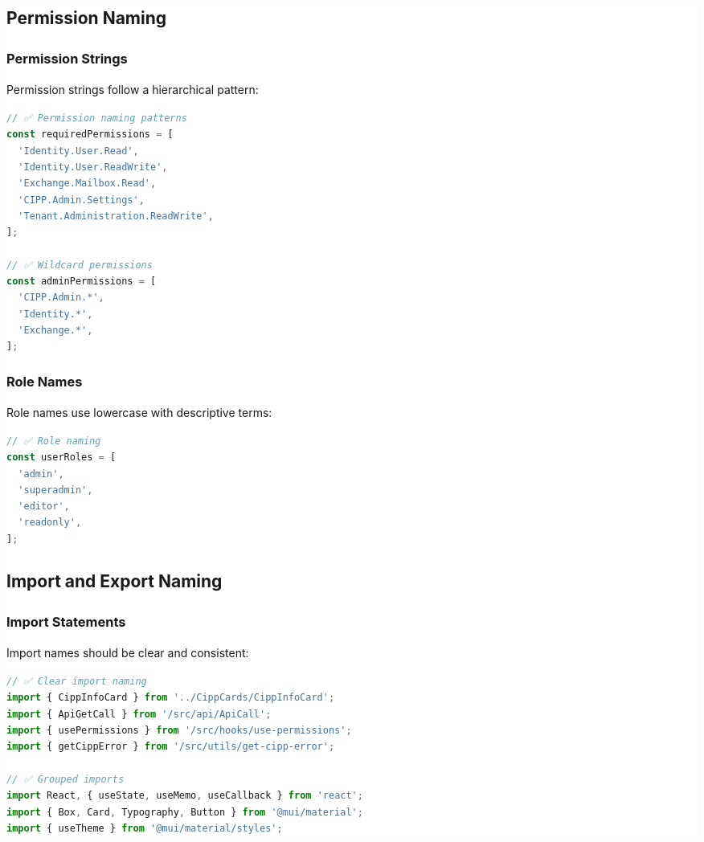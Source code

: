 ## Permission Naming

### Permission Strings
Permission strings follow a hierarchical pattern:
```jsx
// ✅ Permission naming patterns
const requiredPermissions = [
  'Identity.User.Read',
  'Identity.User.ReadWrite',
  'Exchange.Mailbox.Read',
  'CIPP.Admin.Settings',
  'Tenant.Administration.ReadWrite',
];

// ✅ Wildcard permissions
const adminPermissions = [
  'CIPP.Admin.*',
  'Identity.*',
  'Exchange.*',
];
```

### Role Names
Role names use lowercase with descriptive terms:
```jsx
// ✅ Role naming
const userRoles = [
  'admin',
  'superadmin',
  'editor',
  'readonly',
];
```

## Import and Export Naming

### Import Statements
Import names should be clear and consistent:
```jsx
// ✅ Clear import naming
import { CippInfoCard } from '../CippCards/CippInfoCard';
import { ApiGetCall } from '/src/api/ApiCall';
import { usePermissions } from '/src/hooks/use-permissions';
import { getCippError } from '/src/utils/get-cipp-error';

// ✅ Grouped imports
import React, { useState, useMemo, useCallback } from 'react';
import { Box, Card, Typography, Button } from '@mui/material';
import { useTheme } from '@mui/material/styles';
```
